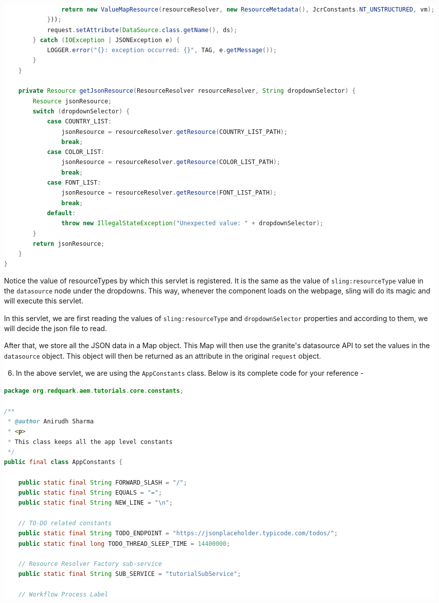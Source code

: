 ```java
                return new ValueMapResource(resourceResolver, new ResourceMetadata(), JcrConstants.NT_UNSTRUCTURED, vm);
            }));
            request.setAttribute(DataSource.class.getName(), ds);
        } catch (IOException | JSONException e) {
            LOGGER.error("{}: exception occurred: {}", TAG, e.getMessage());
        }
    }

    private Resource getJsonResource(ResourceResolver resourceResolver, String dropdownSelector) {
        Resource jsonResource;
        switch (dropdownSelector) {
            case COUNTRY_LIST:
                jsonResource = resourceResolver.getResource(COUNTRY_LIST_PATH);
                break;
            case COLOR_LIST:
                jsonResource = resourceResolver.getResource(COLOR_LIST_PATH);
                break;
            case FONT_LIST:
                jsonResource = resourceResolver.getResource(FONT_LIST_PATH);
                break;
            default:
                throw new IllegalStateException("Unexpected value: " + dropdownSelector);
        }
        return jsonResource;
    }
}
```

Notice the value of resourceTypes by which this servlet is registered. It is the same as the value of `sling:resourceType` value in the `datasource` node under the dropdowns. This way, whenever the component loads on the webpage, sling will do its magic and will execute this servlet.

In this servlet, we are first reading the values of `sling:resourceType` and `dropdownSelector` properties and according to them, we will decide the json file to read.

After that, we store all the JSON data in a Map object. This Map will then use the granite's datasource API to set the values in the `datasource` object. This object will then be returned as an attribute in the original `request` object.

6. In the above servlet, we are using the `AppConstants` class. Below is its complete code for your reference -

```java
package org.redquark.aem.tutorials.core.constants;

/**
 * @author Anirudh Sharma
 * <p>
 * This class keeps all the app level constants
 */
public final class AppConstants {

    public static final String FORWARD_SLASH = "/";
    public static final String EQUALS = "=";
    public static final String NEW_LINE = "\n";

    // TO-DO related constants
    public static final String TODO_ENDPOINT = "https://jsonplaceholder.typicode.com/todos/";
    public static final long TODO_THREAD_SLEEP_TIME = 14400000;

    // Resource Resolver Factory sub-service
    public static final String SUB_SERVICE = "tutorialSubService";

    // Workflow Process Label
```